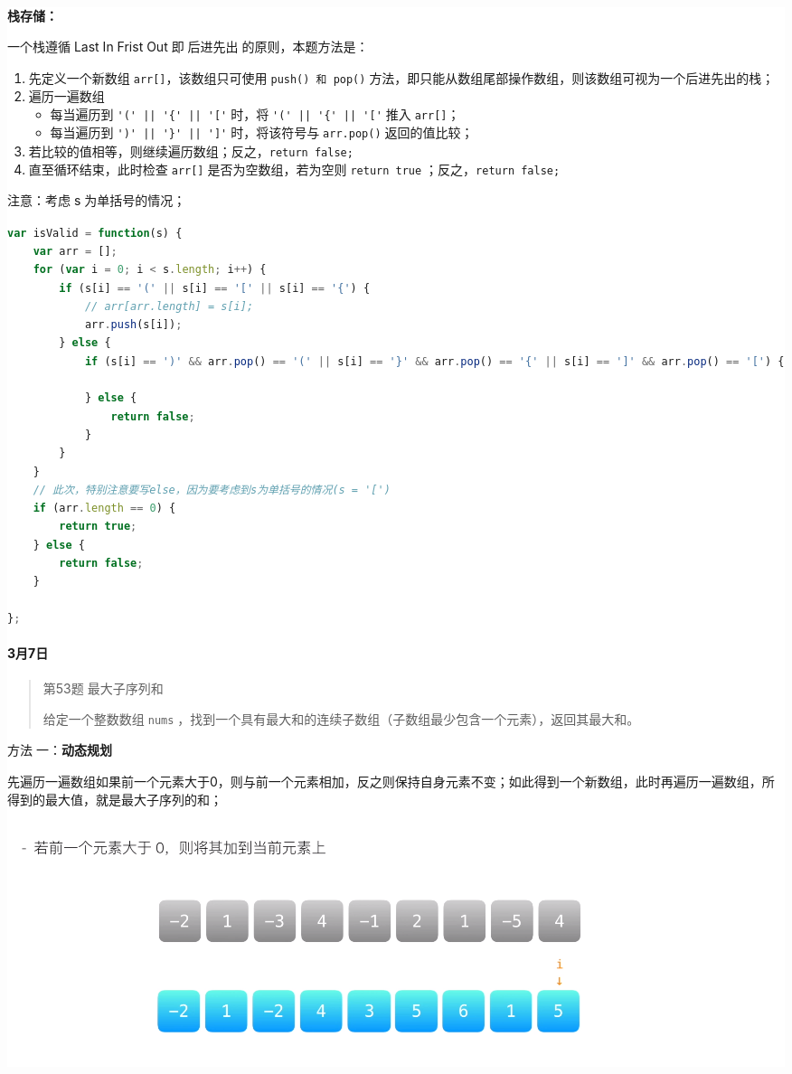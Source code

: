 **栈存储：**

一个栈遵循 Last In Frist Out 即 后进先出 的原则，本题方法是：

1. 先定义一个新数组 `arr[]`，该数组只可使用 `push() 和 pop()` 方法，即只能从数组尾部操作数组，则该数组可视为一个后进先出的栈；
2. 遍历一遍数组
   - 每当遍历到 `'(' || '{' || '['` 时，将 `'(' || '{' || '['`  推入 `arr[]`；
   - 每当遍历到 `')' || '}' || ']'` 时，将该符号与 `arr.pop()` 返回的值比较； 
3. 若比较的值相等，则继续遍历数组；反之，`return false;`
4. 直至循环结束，此时检查 `arr[]` 是否为空数组，若为空则 `return true` ；反之，`return false;`

注意：考虑 s 为单括号的情况；

````js
var isValid = function(s) {
    var arr = [];
    for (var i = 0; i < s.length; i++) {
        if (s[i] == '(' || s[i] == '[' || s[i] == '{') {
            // arr[arr.length] = s[i];
            arr.push(s[i]);
        } else {
            if (s[i] == ')' && arr.pop() == '(' || s[i] == '}' && arr.pop() == '{' || s[i] == ']' && arr.pop() == '[') {
                
            } else {
                return false;
            }
        }
    }
    // 此次，特别注意要写else，因为要考虑到s为单括号的情况(s = '[') 
    if (arr.length == 0) {
        return true;
    } else {
        return false;
    }

};
````



#### 3月7日

> 第53题  最大子序列和
>
> 给定一个整数数组 `nums` ，找到一个具有最大和的连续子数组（子数组最少包含一个元素），返回其最大和。

方法 一：**动态规划**

先遍历一遍数组如果前一个元素大于0，则与前一个元素相加，反之则保持自身元素不变；如此得到一个新数组，此时再遍历一遍数组，所得到的最大值，就是最大子序列的和；

![image-20210307152232637](./images/2.png)
